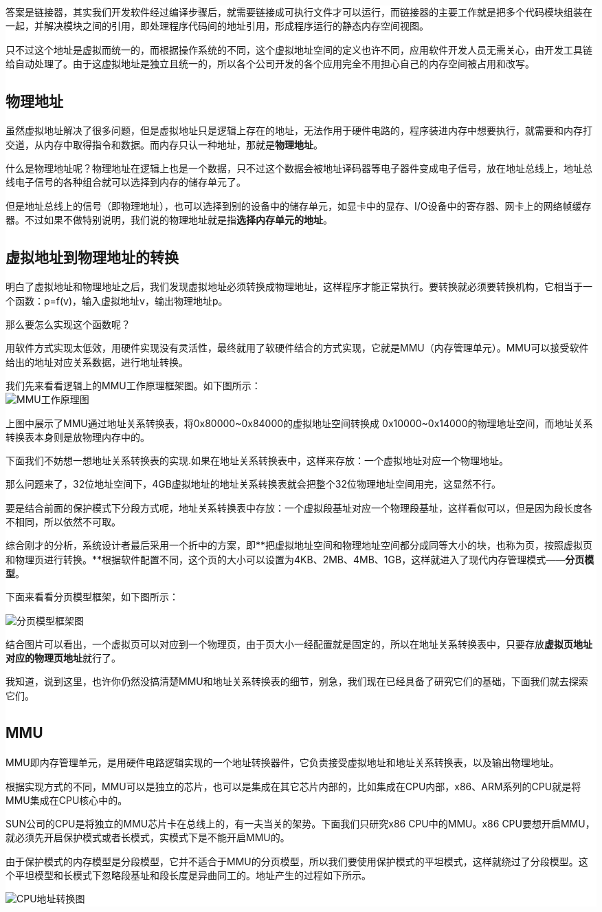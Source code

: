 答案是链接器，其实我们开发软件经过编译步骤后，就需要链接成可执行文件才可以运行，而链接器的主要工作就是把多个代码模块组装在一起，并解决模块之间的引用，即处理程序代码间的地址引用，形成程序运行的静态内存空间视图。

只不过这个地址是虚拟而统一的，而根据操作系统的不同，这个虚拟地址空间的定义也许不同，应用软件开发人员无需关心，由开发工具链给自动处理了。由于这虚拟地址是独立且统一的，所以各个公司开发的各个应用完全不用担心自己的内存空间被占用和改写。

## 物理地址

虽然虚拟地址解决了很多问题，但是虚拟地址只是逻辑上存在的地址，无法作用于硬件电路的，程序装进内存中想要执行，就需要和内存打交道，从内存中取得指令和数据。而内存只认一种地址，那就是**物理地址**。

什么是物理地址呢？物理地址在逻辑上也是一个数据，只不过这个数据会被地址译码器等电子器件变成电子信号，放在地址总线上，地址总线电子信号的各种组合就可以选择到内存的储存单元了。

但是地址总线上的信号（即物理地址），也可以选择到别的设备中的储存单元，如显卡中的显存、I/O设备中的寄存器、网卡上的网络帧缓存器。不过如果不做特别说明，我们说的物理地址就是指**选择内存单元的地址**。

## 虚拟地址到物理地址的转换

明白了虚拟地址和物理地址之后，我们发现虚拟地址必须转换成物理地址，这样程序才能正常执行。要转换就必须要转换机构，它相当于一个函数：p=f\(v\)，输入虚拟地址v，输出物理地址p。

那么要怎么实现这个函数呢？

用软件方式实现太低效，用硬件实现没有灵活性，最终就用了软硬件结合的方式实现，它就是MMU（内存管理单元）。MMU可以接受软件给出的地址对应关系数据，进行地址转换。

我们先来看看逻辑上的MMU工作原理框架图。如下图所示：  
![](https://static001.geekbang.org/resource/image/d5/99/d582ff647549b8yy986d90e697d33499.jpg "MMU工作原理图")

上图中展示了MMU通过地址关系转换表，将0x80000\~0x84000的虚拟地址空间转换成 0x10000\~0x14000的物理地址空间，而地址关系转换表本身则是放物理内存中的。

下面我们不妨想一想地址关系转换表的实现.如果在地址关系转换表中，这样来存放：一个虚拟地址对应一个物理地址。

那么问题来了，32位地址空间下，4GB虚拟地址的地址关系转换表就会把整个32位物理地址空间用完，这显然不行。

要是结合前面的保护模式下分段方式呢，地址关系转换表中存放：一个虚拟段基址对应一个物理段基址，这样看似可以，但是因为段长度各不相同，所以依然不可取。

综合刚才的分析，系统设计者最后采用一个折中的方案，即**把虚拟地址空间和物理地址空间都分成同等大小的块，也称为页，按照虚拟页和物理页进行转换。**根据软件配置不同，这个页的大小可以设置为4KB、2MB、4MB、1GB，这样就进入了现代内存管理模式——**分页模型**。

下面来看看分页模型框架，如下图所示：

![](https://static001.geekbang.org/resource/image/9b/d0/9b19677448ee973c4f3yya6b3af7b4d0.jpg "分页模型框架图")

结合图片可以看出，一个虚拟页可以对应到一个物理页，由于页大小一经配置就是固定的，所以在地址关系转换表中，只要存放**虚拟页地址对应的物理页地址**就行了。

我知道，说到这里，也许你仍然没搞清楚MMU和地址关系转换表的细节，别急，我们现在已经具备了研究它们的基础，下面我们就去探索它们。

## MMU

MMU即内存管理单元，是用硬件电路逻辑实现的一个地址转换器件，它负责接受虚拟地址和地址关系转换表，以及输出物理地址。

根据实现方式的不同，MMU可以是独立的芯片，也可以是集成在其它芯片内部的，比如集成在CPU内部，x86、ARM系列的CPU就是将MMU集成在CPU核心中的。

SUN公司的CPU是将独立的MMU芯片卡在总线上的，有一夫当关的架势。下面我们只研究x86 CPU中的MMU。x86 CPU要想开启MMU，就必须先开启保护模式或者长模式，实模式下是不能开启MMU的。

由于保护模式的内存模型是分段模型，它并不适合于MMU的分页模型，所以我们要使用保护模式的平坦模式，这样就绕过了分段模型。这个平坦模型和长模式下忽略段基址和段长度是异曲同工的。地址产生的过程如下所示。

![](https://static001.geekbang.org/resource/image/b4/88/b41a2bb00e19e662b34a1b7b7c0ae288.jpg "CPU地址转换图")
